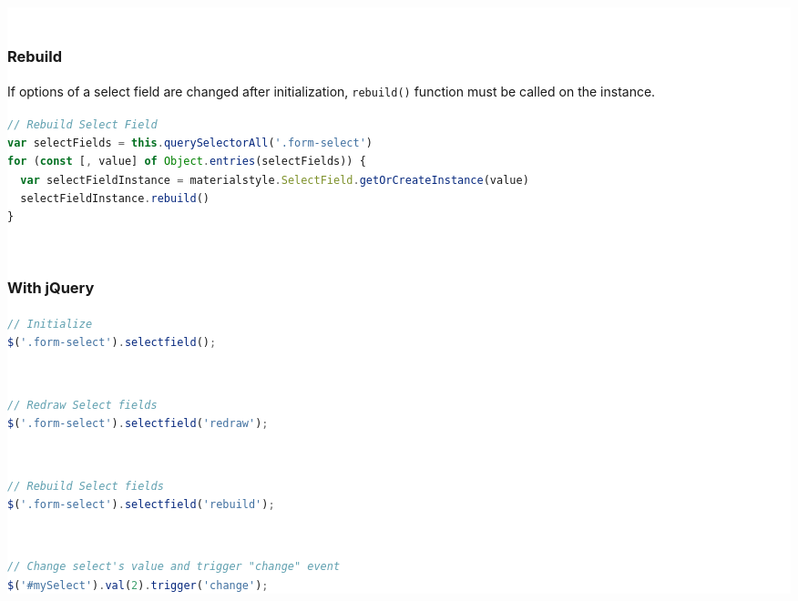 <br>

### Rebuild
If options of a select field are changed after initialization, ```rebuild()``` function must be called on the instance.

```javascript
// Rebuild Select Field
var selectFields = this.querySelectorAll('.form-select')
for (const [, value] of Object.entries(selectFields)) {
  var selectFieldInstance = materialstyle.SelectField.getOrCreateInstance(value)
  selectFieldInstance.rebuild()
}
```

<br>

### With jQuery
```javascript
// Initialize
$('.form-select').selectfield();
```

<br>

```javascript
// Redraw Select fields
$('.form-select').selectfield('redraw');
```

<br>

```javascript
// Rebuild Select fields
$('.form-select').selectfield('rebuild');
```

<br>

```javascript
// Change select's value and trigger "change" event
$('#mySelect').val(2).trigger('change');
```
